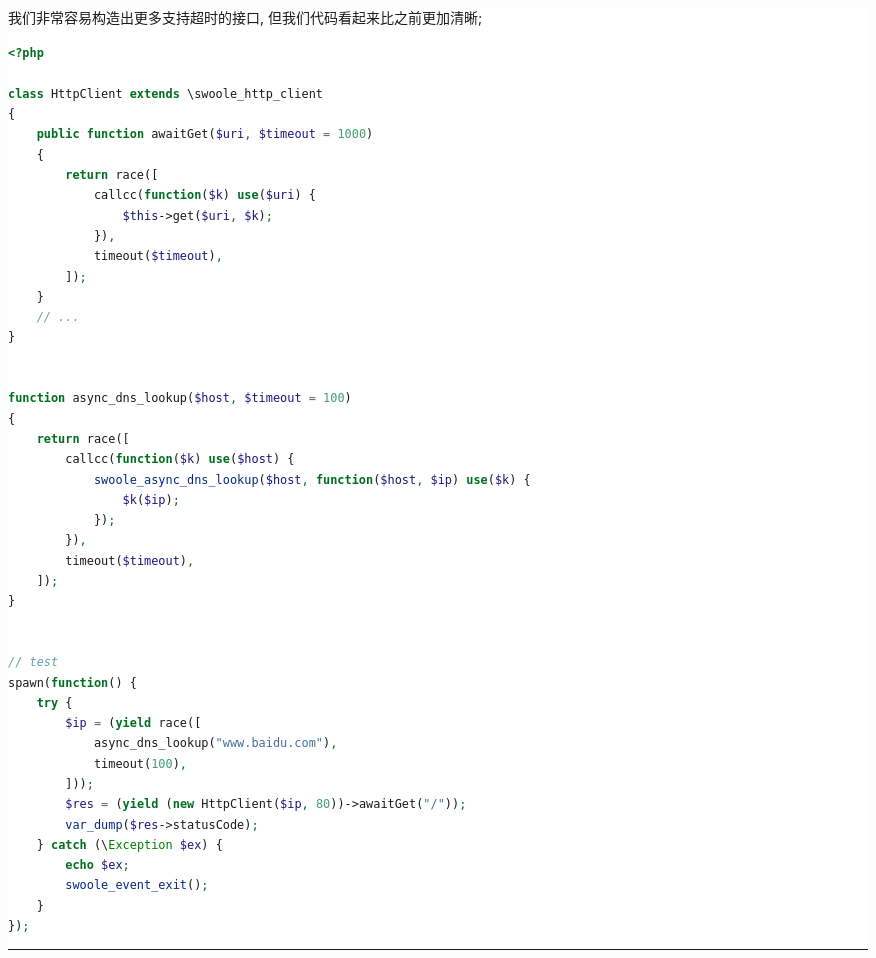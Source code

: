 我们非常容易构造出更多支持超时的接口, 但我们代码看起来比之前更加清晰;


```php
<?php

class HttpClient extends \swoole_http_client
{
    public function awaitGet($uri, $timeout = 1000)
    {
        return race([
            callcc(function($k) use($uri) {
                $this->get($uri, $k);
            }),
            timeout($timeout),
        ]);
    }
    // ...
}


function async_dns_lookup($host, $timeout = 100)
{
    return race([
        callcc(function($k) use($host) {
            swoole_async_dns_lookup($host, function($host, $ip) use($k) {
                $k($ip);
            });
        }),
        timeout($timeout),
    ]);
}


// test
spawn(function() {
    try {
        $ip = (yield race([
            async_dns_lookup("www.baidu.com"),
            timeout(100),
        ]));
        $res = (yield (new HttpClient($ip, 80))->awaitGet("/"));
        var_dump($res->statusCode);
    } catch (\Exception $ex) {
        echo $ex;
        swoole_event_exit();
    }
});

```

--------------------------------------------------------------------------------
